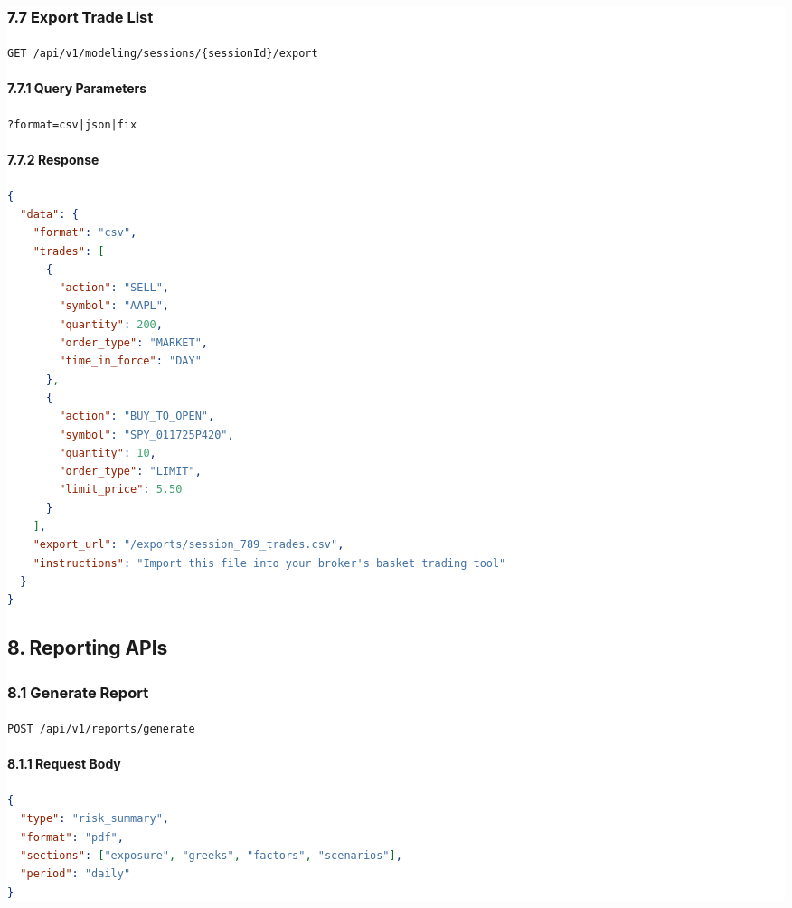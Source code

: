 ### 7.7 Export Trade List
```http
GET /api/v1/modeling/sessions/{sessionId}/export
```

#### 7.7.1 Query Parameters
```http
?format=csv|json|fix
```

#### 7.7.2 Response
```json
{
  "data": {
    "format": "csv",
    "trades": [
      {
        "action": "SELL",
        "symbol": "AAPL",
        "quantity": 200,
        "order_type": "MARKET",
        "time_in_force": "DAY"
      },
      {
        "action": "BUY_TO_OPEN",
        "symbol": "SPY_011725P420",
        "quantity": 10,
        "order_type": "LIMIT",
        "limit_price": 5.50
      }
    ],
    "export_url": "/exports/session_789_trades.csv",
    "instructions": "Import this file into your broker's basket trading tool"
  }
}
```

## 8. Reporting APIs

### 8.1 Generate Report
```http
POST /api/v1/reports/generate
```

#### 8.1.1 Request Body
```json
{
  "type": "risk_summary",
  "format": "pdf",
  "sections": ["exposure", "greeks", "factors", "scenarios"],
  "period": "daily"
}
```
